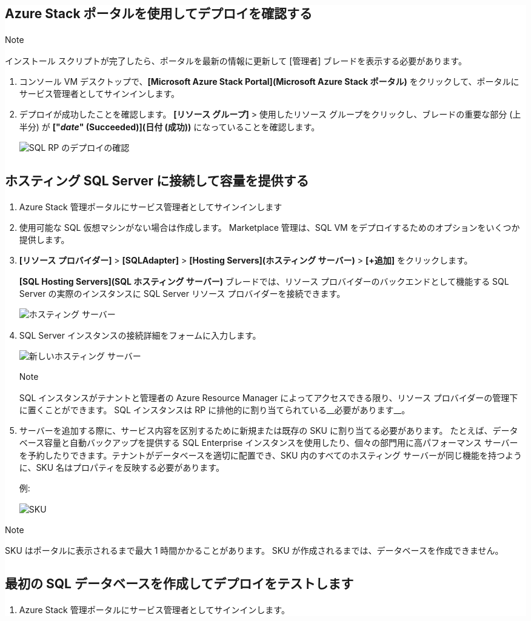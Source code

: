 
## <a name="verify-the-deployment-using-the-azure-stack-portal"></a>Azure Stack ポータルを使用してデプロイを確認する

> [!NOTE]
>  インストール スクリプトが完了したら、ポータルを最新の情報に更新して [管理者] ブレードを表示する必要があります。


1. コンソール VM デスクトップで、**[Microsoft Azure Stack Portal]\(Microsoft Azure Stack ポータル\)** をクリックして、ポータルにサービス管理者としてサインインします。

2. デプロイが成功したことを確認します。 **[リソース グループ]** &gt; 使用したリソース グループをクリックし、ブレードの重要な部分 (上半分) が **["_date_" (Succeeded)]\(日付 (成功)\)** になっていることを確認します。

      ![SQL RP のデプロイの確認](./media/azure-stack-sql-rp-deploy/sqlrp-verify.png)


## <a name="provide-capacity-by-connecting-to-a-hosting-sql-server"></a>ホスティング SQL Server に接続して容量を提供する

1. Azure Stack 管理ポータルにサービス管理者としてサインインします

2. 使用可能な SQL 仮想マシンがない場合は作成します。 Marketplace 管理は、SQL VM をデプロイするためのオプションをいくつか提供します。

3. **[リソース プロバイダー]** &gt; **[SQLAdapter]** &gt; **[Hosting Servers]\(ホスティング サーバー\)** &gt; **[+追加]** をクリックします。

    **[SQL Hosting Servers]\(SQL ホスティング サーバー\)** ブレードでは、リソース プロバイダーのバックエンドとして機能する SQL Server の実際のインスタンスに SQL Server リソース プロバイダーを接続できます。

    ![ホスティング サーバー](./media/azure-stack-sql-rp-deploy/sqlrp-hostingserver.PNG)

4. SQL Server インスタンスの接続詳細をフォームに入力します。

    ![新しいホスティング サーバー](./media/azure-stack-sql-rp-deploy/sqlrp-newhostingserver.PNG)

    > [!NOTE]
    > SQL インスタンスがテナントと管理者の Azure Resource Manager によってアクセスできる限り、リソース プロバイダーの管理下に置くことができます。 SQL インスタンスは RP に排他的に割り当てられている__必要があります__。

5. サーバーを追加する際に、サービス内容を区別するために新規または既存の SKU に割り当てる必要があります。 たとえば、データベース容量と自動バックアップを提供する SQL Enterprise インスタンスを使用したり、個々の部門用に高パフォーマンス サーバーを予約したりできます。テナントがデータベースを適切に配置でき、SKU 内のすべてのホスティング サーバーが同じ機能を持つように、SKU 名はプロパティを反映する必要があります。

    例:

    ![SKU](./media/azure-stack-sql-rp-deploy/sqlrp-newsku.png)

>[!NOTE]
SKU はポータルに表示されるまで最大 1 時間かかることがあります。 SKU が作成されるまでは、データベースを作成できません。


## <a name="create-your-first-sql-database-to-test-your-deployment"></a>最初の SQL データベースを作成してデプロイをテストします

1. Azure Stack 管理ポータルにサービス管理者としてサインインします。
